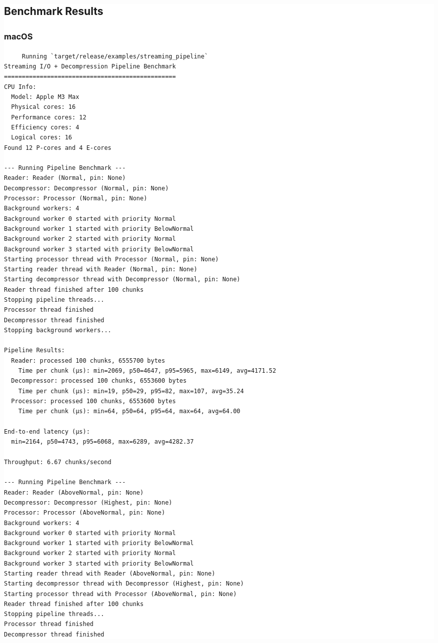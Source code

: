 ## Benchmark Results

### macOS

```text
     Running `target/release/examples/streaming_pipeline`
Streaming I/O + Decompression Pipeline Benchmark
================================================
CPU Info:
  Model: Apple M3 Max
  Physical cores: 16
  Performance cores: 12
  Efficiency cores: 4
  Logical cores: 16
Found 12 P-cores and 4 E-cores

--- Running Pipeline Benchmark ---
Reader: Reader (Normal, pin: None)
Decompressor: Decompressor (Normal, pin: None)
Processor: Processor (Normal, pin: None)
Background workers: 4
Background worker 0 started with priority Normal
Background worker 1 started with priority BelowNormal
Background worker 2 started with priority Normal
Background worker 3 started with priority BelowNormal
Starting processor thread with Processor (Normal, pin: None)
Starting reader thread with Reader (Normal, pin: None)
Starting decompressor thread with Decompressor (Normal, pin: None)
Reader thread finished after 100 chunks
Stopping pipeline threads...
Processor thread finished
Decompressor thread finished
Stopping background workers...

Pipeline Results:
  Reader: processed 100 chunks, 6555700 bytes
    Time per chunk (µs): min=2069, p50=4647, p95=5965, max=6149, avg=4171.52
  Decompressor: processed 100 chunks, 6553600 bytes
    Time per chunk (µs): min=19, p50=29, p95=82, max=107, avg=35.24
  Processor: processed 100 chunks, 6553600 bytes
    Time per chunk (µs): min=64, p50=64, p95=64, max=64, avg=64.00

End-to-end latency (µs):
  min=2164, p50=4743, p95=6068, max=6289, avg=4282.37

Throughput: 6.67 chunks/second

--- Running Pipeline Benchmark ---
Reader: Reader (AboveNormal, pin: None)
Decompressor: Decompressor (Highest, pin: None)
Processor: Processor (AboveNormal, pin: None)
Background workers: 4
Background worker 0 started with priority Normal
Background worker 1 started with priority BelowNormal
Background worker 2 started with priority Normal
Background worker 3 started with priority BelowNormal
Starting reader thread with Reader (AboveNormal, pin: None)
Starting decompressor thread with Decompressor (Highest, pin: None)
Starting processor thread with Processor (AboveNormal, pin: None)
Reader thread finished after 100 chunks
Stopping pipeline threads...
Processor thread finished
Decompressor thread finished
```